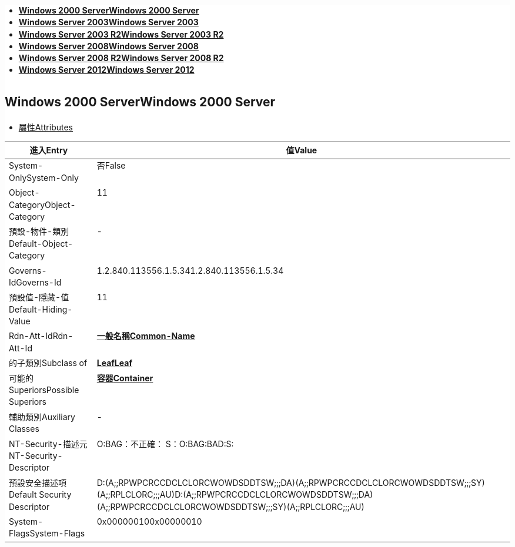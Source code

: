 -   [<span data-ttu-id="56954-120">**Windows 2000 Server**</span><span class="sxs-lookup"><span data-stu-id="56954-120">**Windows 2000 Server**</span></span>](#windows-2000-server)
-   [<span data-ttu-id="56954-121">**Windows Server 2003**</span><span class="sxs-lookup"><span data-stu-id="56954-121">**Windows Server 2003**</span></span>](#windows-server-2003)
-   [<span data-ttu-id="56954-122">**Windows Server 2003 R2**</span><span class="sxs-lookup"><span data-stu-id="56954-122">**Windows Server 2003 R2**</span></span>](#windows-server-2003-r2)
-   [<span data-ttu-id="56954-123">**Windows Server 2008**</span><span class="sxs-lookup"><span data-stu-id="56954-123">**Windows Server 2008**</span></span>](#windows-server-2008)
-   [<span data-ttu-id="56954-124">**Windows Server 2008 R2**</span><span class="sxs-lookup"><span data-stu-id="56954-124">**Windows Server 2008 R2**</span></span>](#windows-server-2008-r2)
-   [<span data-ttu-id="56954-125">**Windows Server 2012**</span><span class="sxs-lookup"><span data-stu-id="56954-125">**Windows Server 2012**</span></span>](#windows-server-2012)

## <a name="windows-2000-server"></a><span data-ttu-id="56954-126">Windows 2000 Server</span><span class="sxs-lookup"><span data-stu-id="56954-126">Windows 2000 Server</span></span>

-   [<span data-ttu-id="56954-127">屬性</span><span class="sxs-lookup"><span data-stu-id="56954-127">Attributes</span></span>](#windows-2000-server-attributes)



| <span data-ttu-id="56954-128">進入</span><span class="sxs-lookup"><span data-stu-id="56954-128">Entry</span></span> | <span data-ttu-id="56954-129">值</span><span class="sxs-lookup"><span data-stu-id="56954-129">Value</span></span> |
|-----------------------------|----------------------------------------------------------------------------------------------|
| <span data-ttu-id="56954-130">System-Only</span><span class="sxs-lookup"><span data-stu-id="56954-130">System-Only</span></span>                 | <span data-ttu-id="56954-131">否</span><span class="sxs-lookup"><span data-stu-id="56954-131">False</span></span>                                                                                        |
| <span data-ttu-id="56954-132">Object-Category</span><span class="sxs-lookup"><span data-stu-id="56954-132">Object-Category</span></span>             | <span data-ttu-id="56954-133">1</span><span class="sxs-lookup"><span data-stu-id="56954-133">1</span></span>                                                                                            |
| <span data-ttu-id="56954-134">預設-物件-類別</span><span class="sxs-lookup"><span data-stu-id="56954-134">Default-Object-Category</span></span>     | \-                                                                                           |
| <span data-ttu-id="56954-135">Governs-Id</span><span class="sxs-lookup"><span data-stu-id="56954-135">Governs-Id</span></span>                  | <span data-ttu-id="56954-136">1.2.840.113556.1.5.34</span><span class="sxs-lookup"><span data-stu-id="56954-136">1.2.840.113556.1.5.34</span></span>                                                                        |
| <span data-ttu-id="56954-137">預設值-隱藏-值</span><span class="sxs-lookup"><span data-stu-id="56954-137">Default-Hiding-Value</span></span>        | <span data-ttu-id="56954-138">1</span><span class="sxs-lookup"><span data-stu-id="56954-138">1</span></span>                                                                                            |
| <span data-ttu-id="56954-139">Rdn-Att-Id</span><span class="sxs-lookup"><span data-stu-id="56954-139">Rdn-Att-Id</span></span>                  | [<span data-ttu-id="56954-140">**一般名稱**</span><span class="sxs-lookup"><span data-stu-id="56954-140">**Common-Name**</span></span>](a-cn.md)<br/>                                                       |
| <span data-ttu-id="56954-141">的子類別</span><span class="sxs-lookup"><span data-stu-id="56954-141">Subclass of</span></span>                 | [<span data-ttu-id="56954-142">**Leaf**</span><span class="sxs-lookup"><span data-stu-id="56954-142">**Leaf**</span></span>](c-leaf.md)<br/>                                                            |
| <span data-ttu-id="56954-143">可能的 Superiors</span><span class="sxs-lookup"><span data-stu-id="56954-143">Possible Superiors</span></span>          | [<span data-ttu-id="56954-144">**容器**</span><span class="sxs-lookup"><span data-stu-id="56954-144">**Container**</span></span>](c-container.md)                                                             |
| <span data-ttu-id="56954-145">輔助類別</span><span class="sxs-lookup"><span data-stu-id="56954-145">Auxiliary Classes</span></span>           | \-                                                                                           |
| <span data-ttu-id="56954-146">NT-Security-描述元</span><span class="sxs-lookup"><span data-stu-id="56954-146">NT-Security-Descriptor</span></span>      | <span data-ttu-id="56954-147">O:BAG：不正確： S：</span><span class="sxs-lookup"><span data-stu-id="56954-147">O:BAG:BAD:S:</span></span>                                                                                 |
| <span data-ttu-id="56954-148">預設安全描述項</span><span class="sxs-lookup"><span data-stu-id="56954-148">Default Security Descriptor</span></span> | <span data-ttu-id="56954-149">D:(A;;RPWPCRCCDCLCLORCWOWDSDDTSW;;;DA)(A;;RPWPCRCCDCLCLORCWOWDSDDTSW;;;SY)(A;;RPLCLORC;;;AU)</span><span class="sxs-lookup"><span data-stu-id="56954-149">D:(A;;RPWPCRCCDCLCLORCWOWDSDDTSW;;;DA)(A;;RPWPCRCCDCLCLORCWOWDSDDTSW;;;SY)(A;;RPLCLORC;;;AU)</span></span> |
| <span data-ttu-id="56954-150">System-Flags</span><span class="sxs-lookup"><span data-stu-id="56954-150">System-Flags</span></span>                | <span data-ttu-id="56954-151">0x00000010</span><span class="sxs-lookup"><span data-stu-id="56954-151">0x00000010</span></span>                                                                                   |


